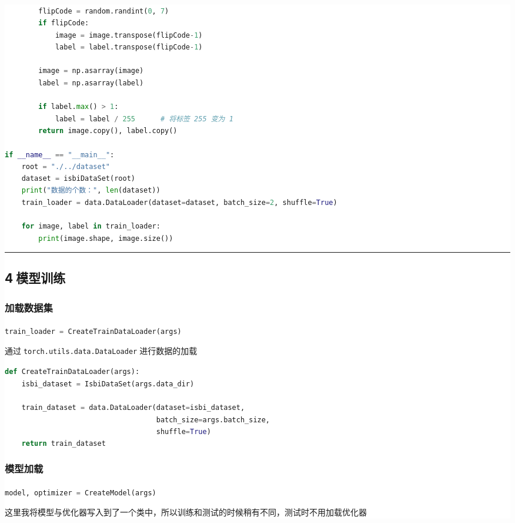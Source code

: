 ```python
        flipCode = random.randint(0, 7)
        if flipCode:
            image = image.transpose(flipCode-1)
            label = label.transpose(flipCode-1)

        image = np.asarray(image)
        label = np.asarray(label)

        if label.max() > 1:
            label = label / 255      # 将标签 255 变为 1
        return image.copy(), label.copy()

if __name__ == "__main__":
    root = "./../dataset"
    dataset = isbiDataSet(root)
    print("数据的个数：", len(dataset))
    train_loader = data.DataLoader(dataset=dataset, batch_size=2, shuffle=True)

    for image, label in train_loader:
        print(image.shape, image.size())
```

---



## 4 模型训练

### 加载数据集

```python
train_loader = CreateTrainDataLoader(args)
```

通过 `torch.utils.data.DataLoader` 进行数据的加载

```python
def CreateTrainDataLoader(args):
    isbi_dataset = IsbiDataSet(args.data_dir)

    train_dataset = data.DataLoader(dataset=isbi_dataset,
                                    batch_size=args.batch_size,
                                    shuffle=True)
    return train_dataset
```

### 模型加载

```python
model, optimizer = CreateModel(args)
```

这里我将模型与优化器写入到了一个类中，所以训练和测试的时候稍有不同，测试时不用加载优化器
